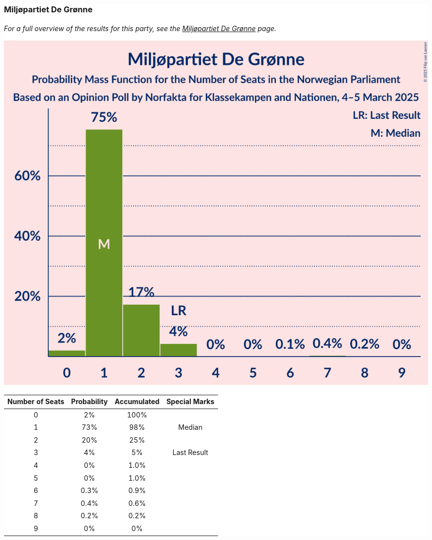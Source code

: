 ### Miljøpartiet De Grønne

*For a full overview of the results for this party, see the [Miljøpartiet De Grønne](party-miljøpartietdegrønne.html) page.*

![Graph with seats probability mass function not yet produced](2025-03-05-Norfakta-seats-pmf-miljøpartietdegrønne.png "Seats Probability Mass Function")

| Number of Seats | Probability | Accumulated | Special Marks |
|:---------------:|:-----------:|:-----------:|:-------------:|
| 0 | 2% | 100% |  |
| 1 | 73% | 98% | Median |
| 2 | 20% | 25% |  |
| 3 | 4% | 5% | Last Result |
| 4 | 0% | 1.0% |  |
| 5 | 0% | 1.0% |  |
| 6 | 0.3% | 0.9% |  |
| 7 | 0.4% | 0.6% |  |
| 8 | 0.2% | 0.2% |  |
| 9 | 0% | 0% |  |
